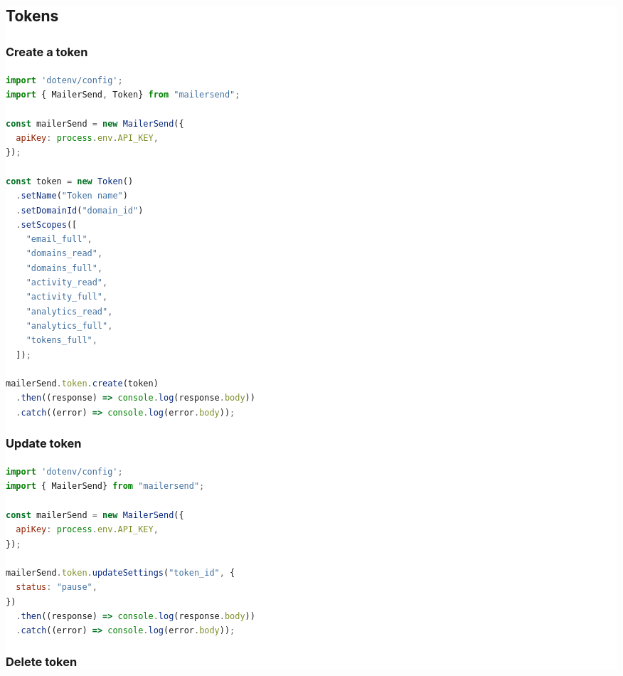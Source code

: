 ## Tokens

### Create a token

```js
import 'dotenv/config';
import { MailerSend, Token} from "mailersend";

const mailerSend = new MailerSend({
  apiKey: process.env.API_KEY,
});

const token = new Token()
  .setName("Token name")
  .setDomainId("domain_id")
  .setScopes([
    "email_full",
    "domains_read",
    "domains_full",
    "activity_read",
    "activity_full",
    "analytics_read",
    "analytics_full",
    "tokens_full",
  ]);

mailerSend.token.create(token)
  .then((response) => console.log(response.body))
  .catch((error) => console.log(error.body));

```

### Update token

```js
import 'dotenv/config';
import { MailerSend} from "mailersend";

const mailerSend = new MailerSend({
  apiKey: process.env.API_KEY,
});

mailerSend.token.updateSettings("token_id", {
  status: "pause",
})
  .then((response) => console.log(response.body))
  .catch((error) => console.log(error.body));

```

### Delete token
